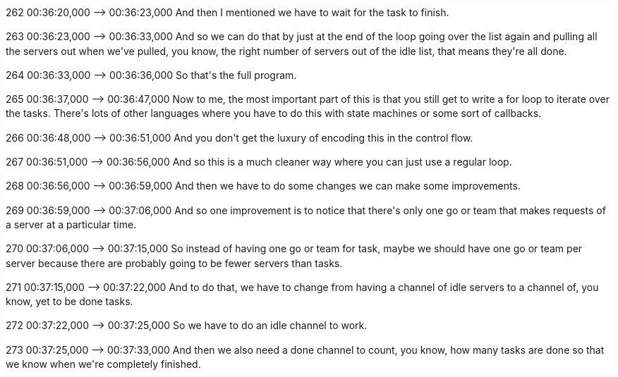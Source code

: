 262
00:36:20,000 --> 00:36:23,000
And then I mentioned we have to wait for the task to finish.

263
00:36:23,000 --> 00:36:33,000
And so we can do that by just at the end of the loop going over the list again and pulling all the servers out when we've pulled, you know, the right number of servers out of the idle list, that means they're all done.

264
00:36:33,000 --> 00:36:36,000
So that's the full program.

265
00:36:37,000 --> 00:36:47,000
Now to me, the most important part of this is that you still get to write a for loop to iterate over the tasks. There's lots of other languages where you have to do this with state machines or some sort of callbacks.

266
00:36:48,000 --> 00:36:51,000
And you don't get the luxury of encoding this in the control flow.

267
00:36:51,000 --> 00:36:56,000
And so this is a much cleaner way where you can just use a regular loop.

268
00:36:56,000 --> 00:36:59,000
And then we have to do some changes we can make some improvements.

269
00:36:59,000 --> 00:37:06,000
And so one improvement is to notice that there's only one go or team that makes requests of a server at a particular time.

270
00:37:06,000 --> 00:37:15,000
So instead of having one go or team for task, maybe we should have one go or team per server because there are probably going to be fewer servers than tasks.

271
00:37:15,000 --> 00:37:22,000
And to do that, we have to change from having a channel of idle servers to a channel of, you know, yet to be done tasks.

272
00:37:22,000 --> 00:37:25,000
So we have to do an idle channel to work.

273
00:37:25,000 --> 00:37:33,000
And then we also need a done channel to count, you know, how many tasks are done so that we know when we're completely finished.
